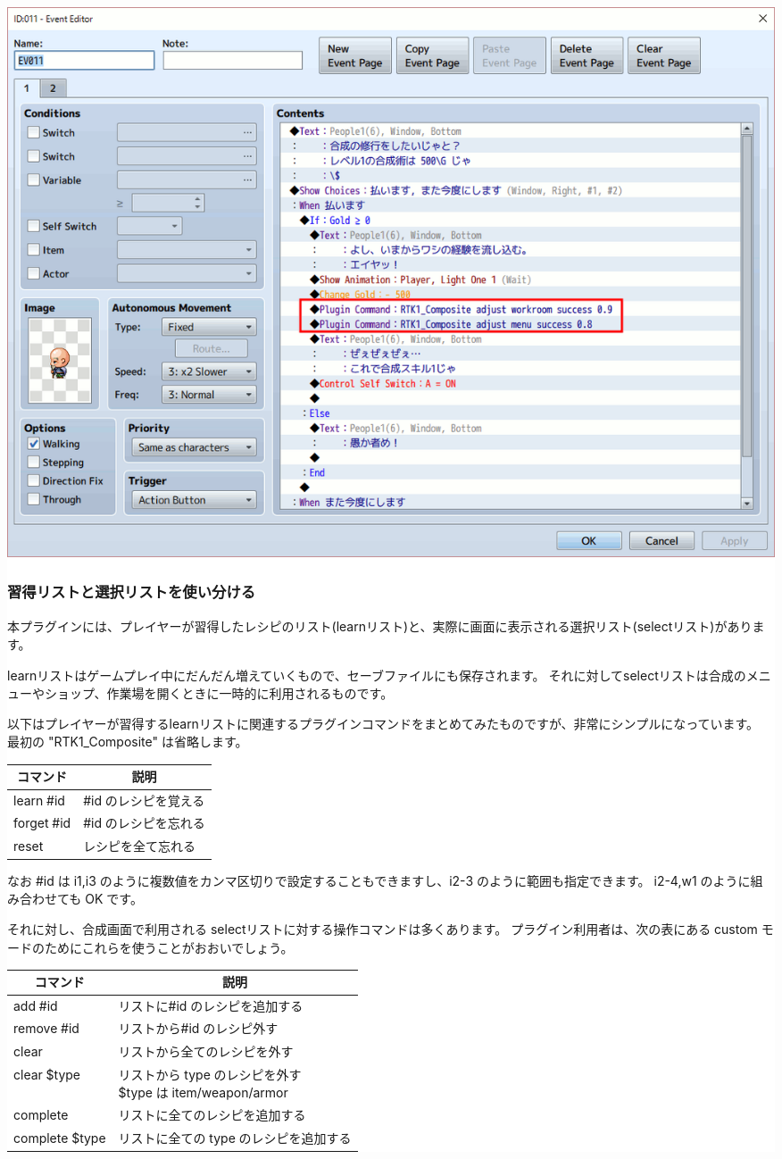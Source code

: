 ![Screen shot - Event edit](i/RTK1_Composite-16.ja.png)

### 習得リストと選択リストを使い分ける

本プラグインには、プレイヤーが習得したレシピのリスト(learnリスト)と、実際に画面に表示される選択リスト(selectリスト)があります。

learnリストはゲームプレイ中にだんだん増えていくもので、セーブファイルにも保存されます。 それに対してselectリストは合成のメニューやショップ、作業場を開くときに一時的に利用されるものです。

以下はプレイヤーが習得するlearnリストに関連するプラグインコマンドをまとめてみたものですが、非常にシンプルになっています。 最初の "RTK1_Composite" は省略します。

| コマンド | 説明 |
| --- | --- |
| learn #id | #id のレシピを覚える |
| forget #id | #id のレシピを忘れる |
| reset | レシピを全て忘れる |

なお #id は i1,i3 のように複数値をカンマ区切りで設定することもできますし、i2-3 のように範囲も指定できます。 i2-4,w1 のように組み合わせても OK です。

それに対し、合成画面で利用される selectリストに対する操作コマンドは多くあります。 プラグイン利用者は、次の表にある custom モードのためにこれらを使うことがおおいでしょう。

| コマンド | 説明 |
| --- | --- |
| add #id | リストに#id のレシピを追加する |
| remove #id | リストから#id のレシピ外す |
| clear | リストから全てのレシピを外す |
| clear $type | リストから type のレシピを外す<br>$type は item/weapon/armor |
| complete | リストに全てのレシピを追加する |
| complete $type | リストに全ての type のレシピを追加する |